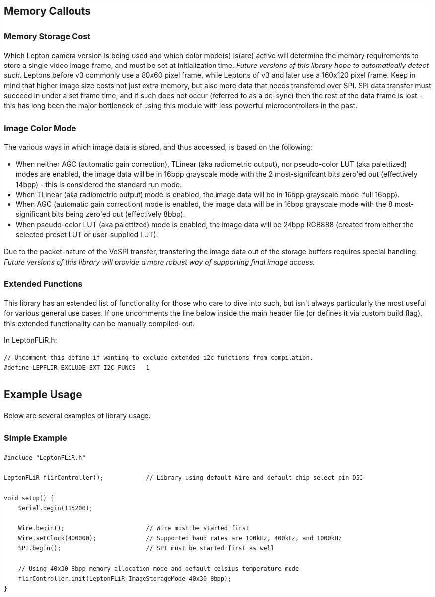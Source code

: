 ## Memory Callouts

### Memory Storage Cost

Which Lepton camera version is being used and which color mode(s) is(are) active will determine the memory requirements to store a single video image frame, and must be set at initialization time. _Future versions of this library hope to automatically detect such._ Leptons before v3 commonly use a 80x60 pixel frame, while Leptons of v3 and later use a 160x120 pixel frame. Keep in mind that higher image size costs not just extra memory, but also more data that needs transfered over SPI. SPI data transfer must succeed in under a set frame time, and if such does not occur (referred to as a de-sync) then the rest of the data frame is lost - this has long been the major bottleneck of using this module with less powerful microcontrollers in the past.

### Image Color Mode

The various ways in which image data is stored, and thus accessed, is based on the following:
* When neither AGC (automatic gain correction), TLinear (aka radiometric output), nor pseudo-color LUT (aka palettized) modes are enabled, the image data will be in 16bpp grayscale mode with the 2 most-signifcant bits zero'ed out (effectively 14bpp) - this is considered the standard run mode.
* When TLinear (aka radiometric output) mode is enabled, the image data will be in 16bpp grayscale mode (full 16bpp).
* When AGC (automatic gain correction) mode is enabled, the image data will be in 16bpp grayscale mode with the 8 most-significant bits being zero'ed out (effectively 8bbp).
* When pseudo-color LUT (aka palettized) mode is enabled, the image data will be 24bpp RGB888 (created from either the selected preset LUT or user-supplied LUT).

Due to the packet-nature of the VoSPI transfer, transfering the image data out of the storage buffers requires special handling. _Future versions of this library will provide a more robust way of supporting final image access._

### Extended Functions

This library has an extended list of functionality for those who care to dive into such, but isn't always particularly the most useful for various general use cases. If one uncomments the line below inside the main header file (or defines it via custom build flag), this extended functionality can be manually compiled-out.

In LeptonFLiR.h:
```Arduino
// Uncomment this define if wanting to exclude extended i2c functions from compilation.
#define LEPFLIR_EXCLUDE_EXT_I2C_FUNCS   1
```

## Example Usage

Below are several examples of library usage.

### Simple Example

```Arduino
#include "LeptonFLiR.h"

LeptonFLiR flirController();            // Library using default Wire and default chip select pin D53

void setup() {
    Serial.begin(115200);

    Wire.begin();                       // Wire must be started first
    Wire.setClock(400000);              // Supported baud rates are 100kHz, 400kHz, and 1000kHz
    SPI.begin();                        // SPI must be started first as well

    // Using 40x30 8bpp memory allocation mode and default celsius temperature mode
    flirController.init(LeptonFLiR_ImageStorageMode_40x30_8bpp);
}
```